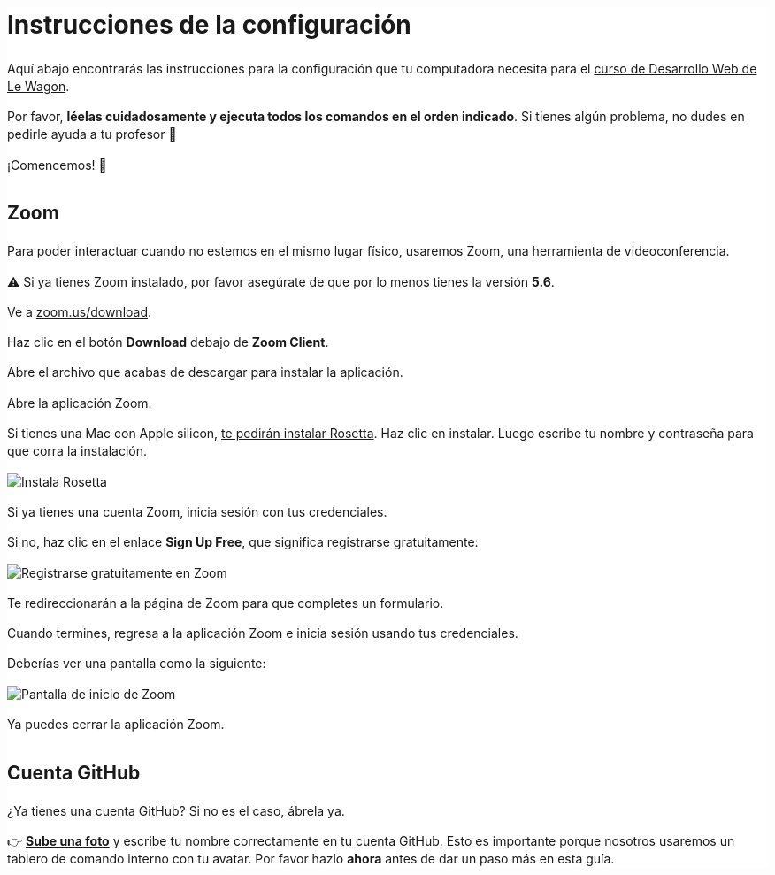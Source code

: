# Instrucciones de la configuración

Aquí abajo encontrarás las instrucciones para la configuración que tu computadora necesita para el [curso de Desarrollo Web de Le Wagon](https://www.lewagon.com/web-development-course/full-time).

Por favor, **léelas cuidadosamente y ejecuta todos los comandos en el orden indicado**. Si tienes algún problema, no dudes en pedirle ayuda a tu profesor :raising_hand:

¡Comencemos! :rocket:


## Zoom

Para poder interactuar cuando no estemos en el mismo lugar físico, usaremos [Zoom](https://zoom.us/), una herramienta de videoconferencia.

:warning: Si ya tienes Zoom instalado, por favor asegúrate de que por lo menos tienes la versión **5.6**.

Ve a [zoom.us/download](https://zoom.us/download).

Haz clic en el botón **Download** debajo de **Zoom Client**.

Abre el archivo que acabas de descargar para instalar la aplicación.

Abre la aplicación Zoom.

Si tienes una Mac con Apple silicon, [te pedirán instalar Rosetta](https://support.apple.com/en-us/HT211861). Haz clic en instalar. Luego escribe tu nombre y contraseña para que corra la instalación.

![Instala Rosetta](https://support.apple.com/library/content/dam/edam/applecare/images/en_US/macos/Big-Sur/macos-big-sur-software-update-rosetta-alert.jpg)

Si ya tienes una cuenta Zoom, inicia sesión con tus credenciales.

Si no, haz clic en el enlace **Sign Up Free**, que significa registrarse gratuitamente:

![Registrarse gratuitamente en Zoom](images/zoom_sign_up_free.png)

Te redireccionarán a la página de Zoom para que completes un formulario.

Cuando termines, regresa a la aplicación Zoom e inicia sesión usando tus credenciales.

Deberías ver una pantalla como la siguiente:

![Pantalla de inicio de Zoom](images/zoom_home_screen.png)

Ya puedes cerrar la aplicación Zoom.


## Cuenta GitHub

¿Ya tienes una cuenta GitHub? Si no es el caso, [ábrela ya](https://github.com/join).

:point_right: **[Sube una foto](https://github.com/settings/profile)** y escribe tu nombre correctamente en tu cuenta GitHub. Esto es importante porque nosotros usaremos un tablero de comando interno con tu avatar. Por favor hazlo **ahora** antes de dar un paso más en esta guía.
